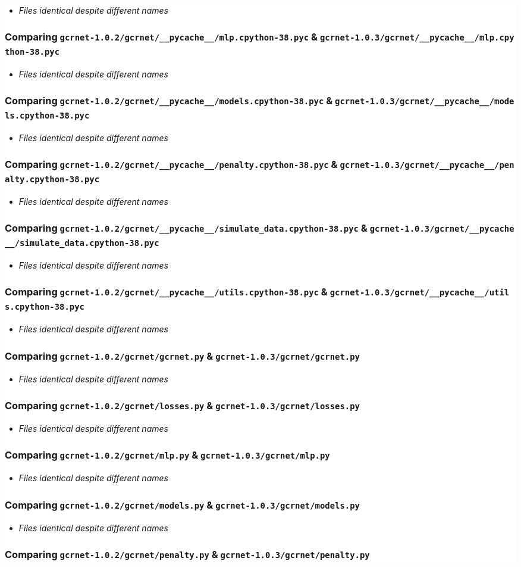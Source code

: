  * *Files identical despite different names*

### Comparing `gcrnet-1.0.2/gcrnet/__pycache__/mlp.cpython-38.pyc` & `gcrnet-1.0.3/gcrnet/__pycache__/mlp.cpython-38.pyc`

 * *Files identical despite different names*

### Comparing `gcrnet-1.0.2/gcrnet/__pycache__/models.cpython-38.pyc` & `gcrnet-1.0.3/gcrnet/__pycache__/models.cpython-38.pyc`

 * *Files identical despite different names*

### Comparing `gcrnet-1.0.2/gcrnet/__pycache__/penalty.cpython-38.pyc` & `gcrnet-1.0.3/gcrnet/__pycache__/penalty.cpython-38.pyc`

 * *Files identical despite different names*

### Comparing `gcrnet-1.0.2/gcrnet/__pycache__/simulate_data.cpython-38.pyc` & `gcrnet-1.0.3/gcrnet/__pycache__/simulate_data.cpython-38.pyc`

 * *Files identical despite different names*

### Comparing `gcrnet-1.0.2/gcrnet/__pycache__/utils.cpython-38.pyc` & `gcrnet-1.0.3/gcrnet/__pycache__/utils.cpython-38.pyc`

 * *Files identical despite different names*

### Comparing `gcrnet-1.0.2/gcrnet/gcrnet.py` & `gcrnet-1.0.3/gcrnet/gcrnet.py`

 * *Files identical despite different names*

### Comparing `gcrnet-1.0.2/gcrnet/losses.py` & `gcrnet-1.0.3/gcrnet/losses.py`

 * *Files identical despite different names*

### Comparing `gcrnet-1.0.2/gcrnet/mlp.py` & `gcrnet-1.0.3/gcrnet/mlp.py`

 * *Files identical despite different names*

### Comparing `gcrnet-1.0.2/gcrnet/models.py` & `gcrnet-1.0.3/gcrnet/models.py`

 * *Files identical despite different names*

### Comparing `gcrnet-1.0.2/gcrnet/penalty.py` & `gcrnet-1.0.3/gcrnet/penalty.py`
